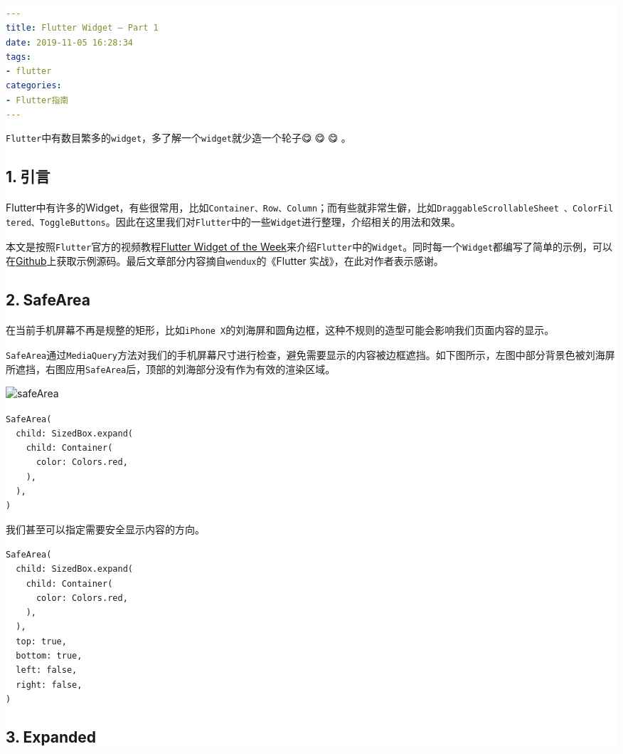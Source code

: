```yaml
---
title: Flutter Widget — Part 1
date: 2019-11-05 16:28:34
tags:
- flutter
categories:
- Flutter指南
---
```


`Flutter`中有数目繁多的`widget`，多了解一个`widget`就少造一个轮子😋 😋 😋 。



## 1. 引言

Flutter中有许多的Widget，有些很常用，比如`Container、Row、Column`；而有些就非常生僻，比如`DraggableScrollableSheet 、ColorFiltered、ToggleButtons`。因此在这里我们对`Flutter`中的一些`Widget`进行整理，介绍相关的用法和效果。

本文是按照`Flutter`官方的视频教程[Flutter Widget of the Week](https://www.youtube.com/playlist?list=PLjxrf2q8roU23XGwz3Km7sQZFTdB996iG)来介绍`Flutter`中的`Widget`。同时每一个`Widget`都编写了简单的示例，可以在[Github](https://github.com/Nirvana-cn/Flutter-widget-weekly)上获取示例源码。最后文章部分内容摘自`wendux`的《Flutter 实战》，在此对作者表示感谢。

## 2. SafeArea

在当前手机屏幕不再是规整的矩形，比如`iPhone X`的刘海屏和圆角边框，这种不规则的造型可能会影响我们页面内容的显示。

`SafeArea`通过`MediaQuery`方法对我们的手机屏幕尺寸进行检查，避免需要显示的内容被边框遮挡。如下图所示，左图中部分背景色被刘海屏所遮挡，右图应用`SafeArea`后，顶部的刘海部分没有作为有效的渲染区域。

![safeArea](https://raw.githubusercontent.com/Nirvana-cn/Photograph-deposit/master/flutter-week/SafeArea.jpg)

```
SafeArea(
  child: SizedBox.expand(
    child: Container(
      color: Colors.red,
    ),
  ),
)      
```

我们甚至可以指定需要安全显示内容的方向。

```
SafeArea(
  child: SizedBox.expand(
    child: Container(
      color: Colors.red,
    ),
  ),
  top: true,
  bottom: true,
  left: false,
  right: false,
)
```
## 3. Expanded
